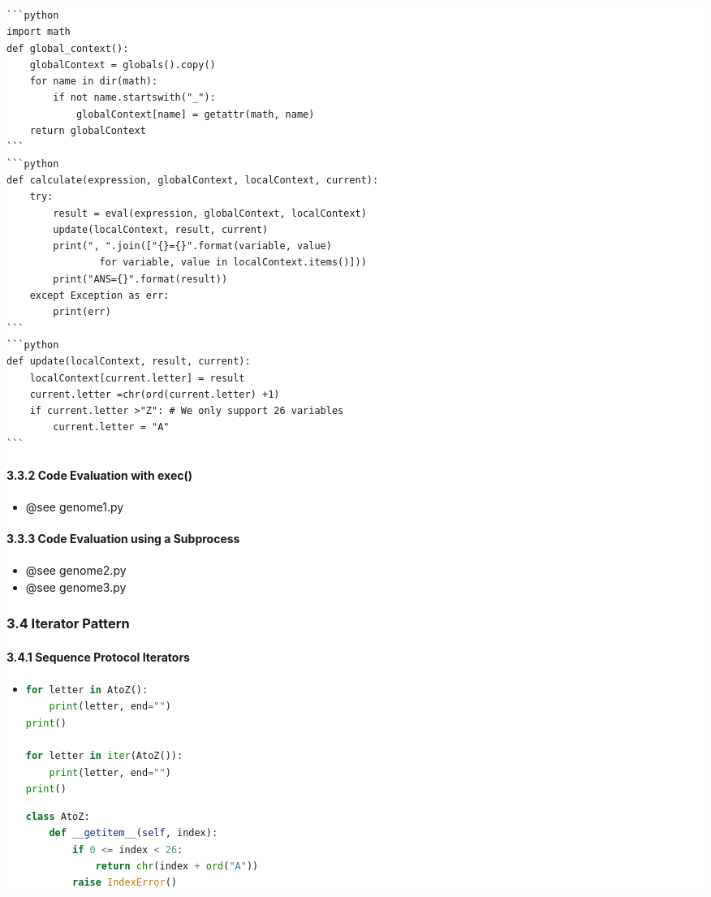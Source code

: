     ```python
    import math
    def global_context():
    	globalContext = globals().copy()
    	for name in dir(math):
    		if not name.startswith("_"):
    			globalContext[name] = getattr(math, name)
    	return globalContext
    ```
    ```python
    def calculate(expression, globalContext, localContext, current):
    	try:
    		result = eval(expression, globalContext, localContext)
    		update(localContext, result, current)
    		print(", ".join(["{}={}".format(variable, value)
    				for variable, value in localContext.items()]))
    		print("ANS={}".format(result))
    	except Exception as err:
    		print(err)
    ```
    ```python
    def update(localContext, result, current):
    	localContext[current.letter] = result
    	current.letter =chr(ord(current.letter) +1)
    	if current.letter >"Z": # We only support 26 variables
    		current.letter = "A"
    ```

#### 3.3.2 Code Evaluation with exec()
  - @see genome1.py
#### 3.3.3 Code Evaluation using a Subprocess
  - @see genome2.py
  - @see genome3.py

### 3.4 Iterator Pattern
#### 3.4.1 Sequence Protocol Iterators

  - ```python
    for letter in AtoZ():
    	print(letter, end="")
    print()
    
    for letter in iter(AtoZ()):
    	print(letter, end="")
    print()
    ```
    ```python
    class AtoZ:
    	def __getitem__(self, index):
    		if 0 <= index < 26:
    			return chr(index + ord("A"))
    		raise IndexError()
    ```
